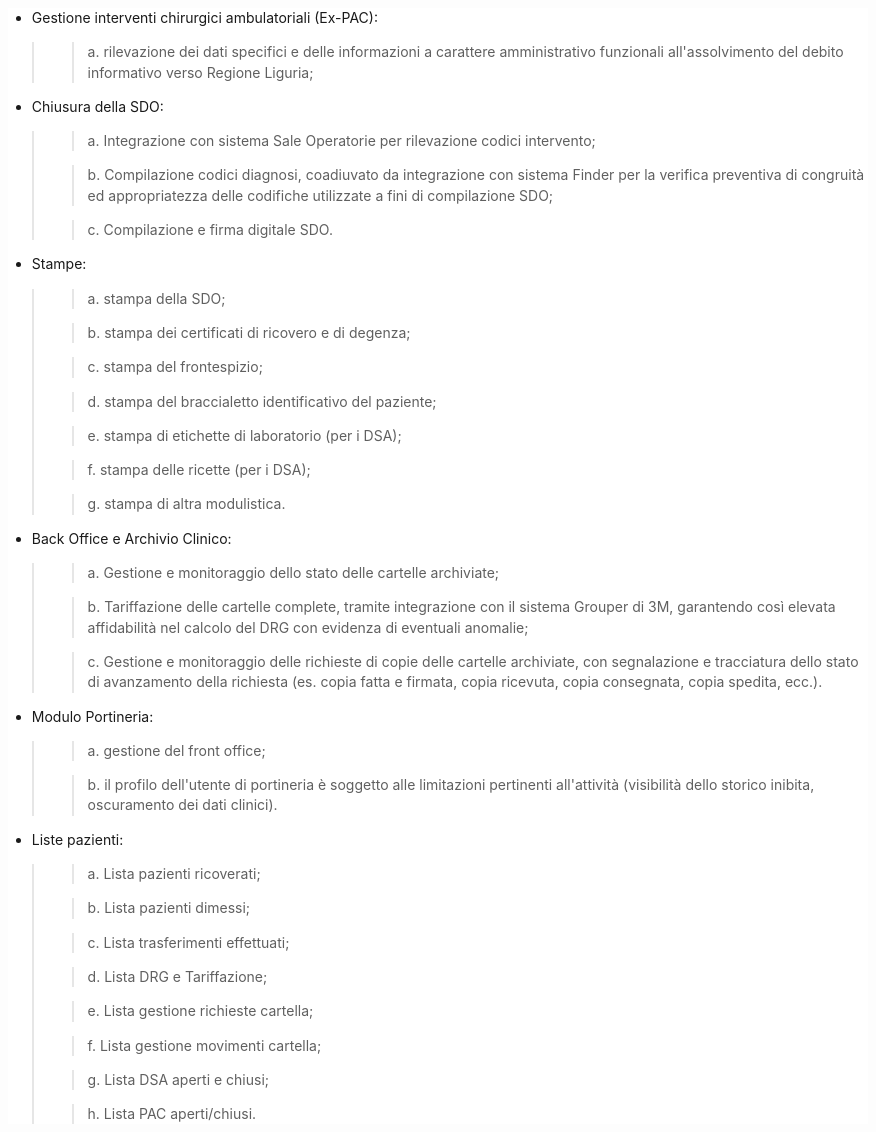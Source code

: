 - Gestione interventi chirurgici ambulatoriali (Ex-PAC): 
>> a. rilevazione dei dati specifici e delle informazioni a carattere amministrativo funzionali all'assolvimento del debito informativo verso Regione Liguria;

- Chiusura della SDO:
>> a. Integrazione con sistema Sale Operatorie per rilevazione codici intervento;
>
>> b. Compilazione codici diagnosi, coadiuvato da integrazione con sistema Finder per la verifica preventiva di congruità ed appropriatezza delle codifiche utilizzate a fini di compilazione SDO;
>
>> c. Compilazione e firma digitale SDO. 

- Stampe:
>> a. stampa della SDO;
>
>> b. stampa dei certificati di ricovero e di degenza;
>
>> c. stampa del frontespizio;
>
>> d. stampa del braccialetto identificativo del paziente;
>
>> e. stampa di etichette di laboratorio (per i DSA);
>
>> f. stampa delle ricette (per i DSA);
>
>> g. stampa di altra modulistica.

- Back Office e Archivio Clinico:
>> a. Gestione e monitoraggio dello stato delle cartelle archiviate;
>
>> b. Tariffazione delle cartelle complete, tramite integrazione con il sistema Grouper di 3M, garantendo così elevata affidabilità nel calcolo del DRG con evidenza di eventuali anomalie;
>
>> c. Gestione e monitoraggio delle richieste di copie delle cartelle archiviate, con segnalazione e tracciatura dello stato di avanzamento della richiesta (es. copia fatta e firmata, copia ricevuta, copia consegnata, copia spedita, ecc.).

- Modulo Portineria:
>> a. gestione del front office;
>
>> b. il profilo dell'utente di portineria è soggetto alle limitazioni pertinenti all'attività (visibilità dello storico inibita, oscuramento dei dati clinici).

- Liste pazienti:
>> a. Lista pazienti ricoverati;
>
>> b. Lista pazienti dimessi;
>
>> c. Lista trasferimenti effettuati;
>
>> d. Lista DRG e Tariffazione;
>
>> e. Lista gestione richieste cartella;
>
>> f. Lista gestione movimenti cartella;
>
>> g. Lista DSA aperti e chiusi;
>
>> h. Lista PAC aperti/chiusi.
